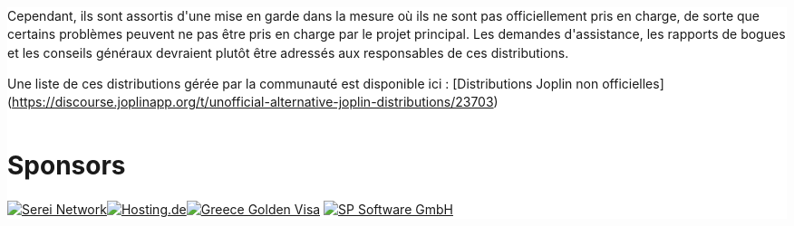 Cependant, ils sont assortis d'une mise en garde dans la mesure où ils ne sont pas officiellement pris en charge, de sorte que certains problèmes peuvent ne pas être pris en charge par le projet principal. Les demandes d'assistance, les rapports de bogues et les conseils généraux devraient plutôt être adressés aux responsables de ces distributions.

Une liste de ces distributions gérée par la communauté est disponible ici : [Distributions Joplin non officielles] (https://discourse.joplinapp.org/t/unofficial-alternative-joplin-distributions/23703)

# Sponsors


</a><a href="https://seirei.ne.jp"><img title="Serei Network" width="256" src="https://joplinapp.org/images/sponsors/SeireiNetwork.png"/><a href="https://www.hosting.de/nextcloud/?mtm_campaign=managed-nextcloud&mtm_kwd=joplinapp&mtm_source=joplinapp-webseite&mtm_medium=banner"><img title="Hosting.de" width="256" src="https://joplinapp.org/images/sponsors/HostingDe.png"/></a><a href="https://residence-greece.com/"><img title="Greece Golden Visa" width="256" src="https://joplinapp.org/images/sponsors/ResidenceGreece.jpg"/></a> <a href="https://grundstueckspreise.info/"><img title="SP Software GmbH" width="256" src="https://joplinapp.org/images/sponsors/Grundstueckspreise.png"/></a>

